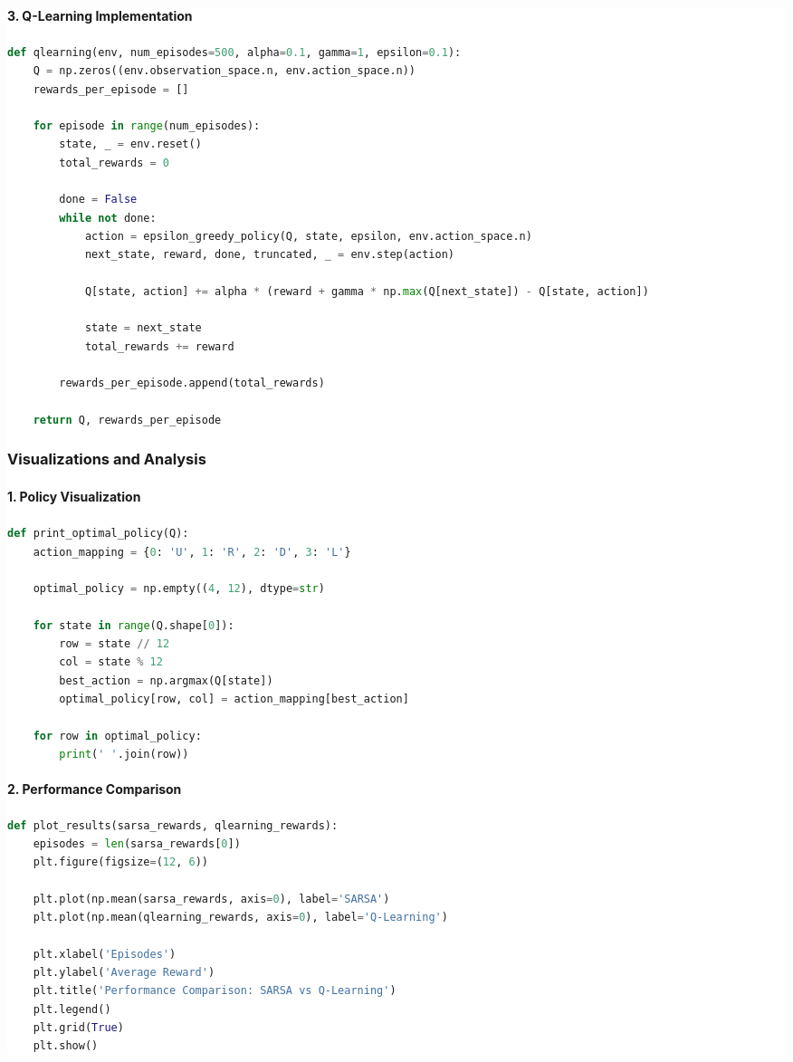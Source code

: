 #### 3. Q-Learning Implementation
```python
def qlearning(env, num_episodes=500, alpha=0.1, gamma=1, epsilon=0.1):
    Q = np.zeros((env.observation_space.n, env.action_space.n))
    rewards_per_episode = []

    for episode in range(num_episodes):
        state, _ = env.reset()
        total_rewards = 0

        done = False
        while not done:
            action = epsilon_greedy_policy(Q, state, epsilon, env.action_space.n)
            next_state, reward, done, truncated, _ = env.step(action)
            
            Q[state, action] += alpha * (reward + gamma * np.max(Q[next_state]) - Q[state, action])
            
            state = next_state
            total_rewards += reward
            
        rewards_per_episode.append(total_rewards)

    return Q, rewards_per_episode
```

### Visualizations and Analysis

#### 1. Policy Visualization
```python
def print_optimal_policy(Q):
    action_mapping = {0: 'U', 1: 'R', 2: 'D', 3: 'L'}
    
    optimal_policy = np.empty((4, 12), dtype=str)
    
    for state in range(Q.shape[0]):
        row = state // 12
        col = state % 12
        best_action = np.argmax(Q[state])
        optimal_policy[row, col] = action_mapping[best_action]
    
    for row in optimal_policy:
        print(' '.join(row))
```

#### 2. Performance Comparison
```python
def plot_results(sarsa_rewards, qlearning_rewards):
    episodes = len(sarsa_rewards[0])
    plt.figure(figsize=(12, 6))
    
    plt.plot(np.mean(sarsa_rewards, axis=0), label='SARSA')
    plt.plot(np.mean(qlearning_rewards, axis=0), label='Q-Learning')
    
    plt.xlabel('Episodes')
    plt.ylabel('Average Reward')
    plt.title('Performance Comparison: SARSA vs Q-Learning')
    plt.legend()
    plt.grid(True)
    plt.show()
```
